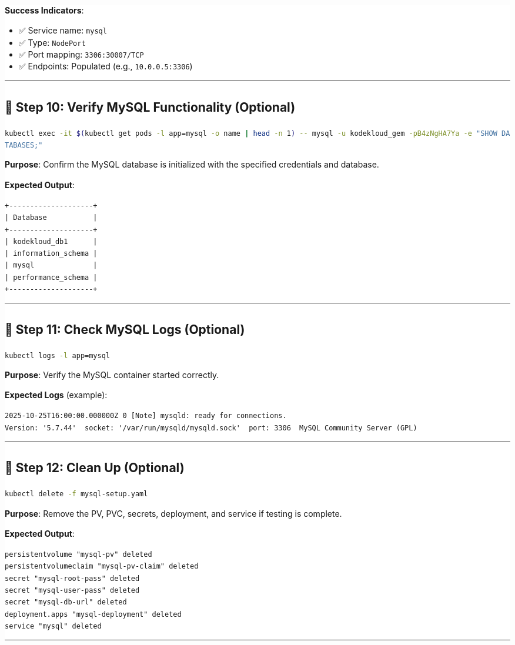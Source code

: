**Success Indicators**:
- ✅ Service name: `mysql`
- ✅ Type: `NodePort`
- ✅ Port mapping: `3306:30007/TCP`
- ✅ Endpoints: Populated (e.g., `10.0.0.5:3306`)

---

## 🔹 Step 10: Verify MySQL Functionality (Optional)

```bash
kubectl exec -it $(kubectl get pods -l app=mysql -o name | head -n 1) -- mysql -u kodekloud_gem -pB4zNgHA7Ya -e "SHOW DATABASES;"
```

**Purpose**: Confirm the MySQL database is initialized with the specified credentials and database.

**Expected Output**:
```
+--------------------+
| Database           |
+--------------------+
| kodekloud_db1      |
| information_schema |
| mysql              |
| performance_schema |
+--------------------+
```

---

## 🔹 Step 11: Check MySQL Logs (Optional)

```bash
kubectl logs -l app=mysql
```

**Purpose**: Verify the MySQL container started correctly.

**Expected Logs** (example):
```
2025-10-25T16:00:00.000000Z 0 [Note] mysqld: ready for connections.
Version: '5.7.44'  socket: '/var/run/mysqld/mysqld.sock'  port: 3306  MySQL Community Server (GPL)
```

---

## 🔹 Step 12: Clean Up (Optional)

```bash
kubectl delete -f mysql-setup.yaml
```

**Purpose**: Remove the PV, PVC, secrets, deployment, and service if testing is complete.

**Expected Output**:
```
persistentvolume "mysql-pv" deleted
persistentvolumeclaim "mysql-pv-claim" deleted
secret "mysql-root-pass" deleted
secret "mysql-user-pass" deleted
secret "mysql-db-url" deleted
deployment.apps "mysql-deployment" deleted
service "mysql" deleted
```

---
